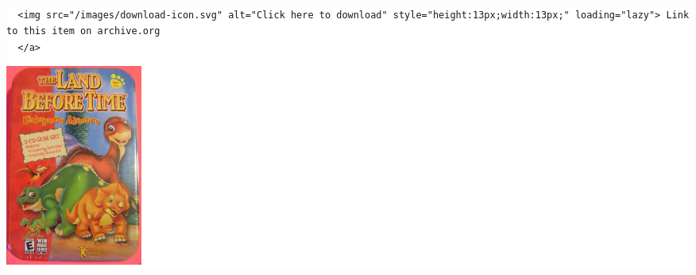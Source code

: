       <img src="/images/download-icon.svg" alt="Click here to download" style="height:13px;width:13px;" loading="lazy"> Link to this item on archive.org
      </a>
  </div>
</div>

<div class="item-entry">
  <div class="item-image">
    <a href="/images/media/videogames/kindergartenadventure2.jpg" data-lightbox="img" data-title="The Land Before Time: Kindergarten Adventure">
        <div class="img-box">
          <img src="/images/media/videogames/kindergartenadventure2.jpg" alt="The Land Before Time: Kindergarten Adventure" style="height:250px; object-fit:cover;" loading="lazy">
        </div>
      </a>
  </div>
  <div class="item-details">